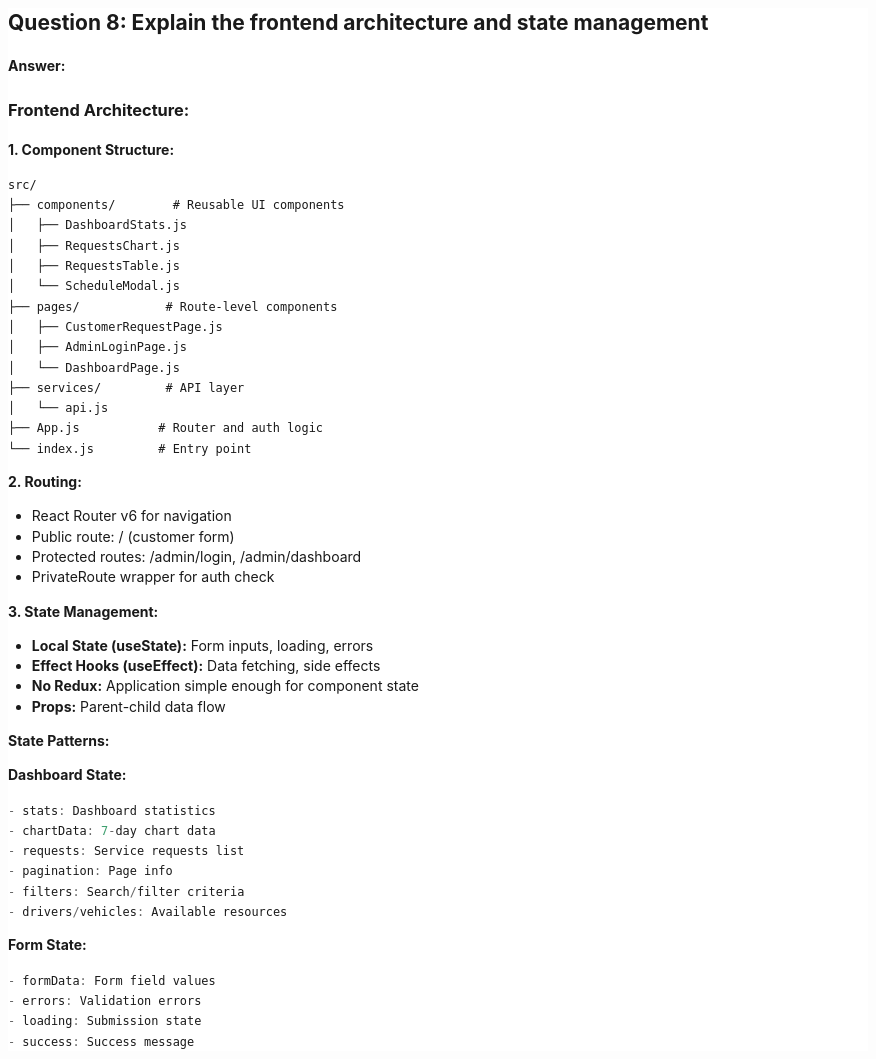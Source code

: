 ## Question 8: Explain the frontend architecture and state management

**Answer:**

### Frontend Architecture:

**1. Component Structure:**
```
src/
├── components/        # Reusable UI components
│   ├── DashboardStats.js
│   ├── RequestsChart.js
│   ├── RequestsTable.js
│   └── ScheduleModal.js
├── pages/            # Route-level components
│   ├── CustomerRequestPage.js
│   ├── AdminLoginPage.js
│   └── DashboardPage.js
├── services/         # API layer
│   └── api.js
├── App.js           # Router and auth logic
└── index.js         # Entry point
```

**2. Routing:**
- React Router v6 for navigation
- Public route: / (customer form)
- Protected routes: /admin/login, /admin/dashboard
- PrivateRoute wrapper for auth check

**3. State Management:**
- **Local State (useState):** Form inputs, loading, errors
- **Effect Hooks (useEffect):** Data fetching, side effects
- **No Redux:** Application simple enough for component state
- **Props:** Parent-child data flow

**State Patterns:**

**Dashboard State:**
```javascript
- stats: Dashboard statistics
- chartData: 7-day chart data
- requests: Service requests list
- pagination: Page info
- filters: Search/filter criteria
- drivers/vehicles: Available resources
```

**Form State:**
```javascript
- formData: Form field values
- errors: Validation errors
- loading: Submission state
- success: Success message
```
